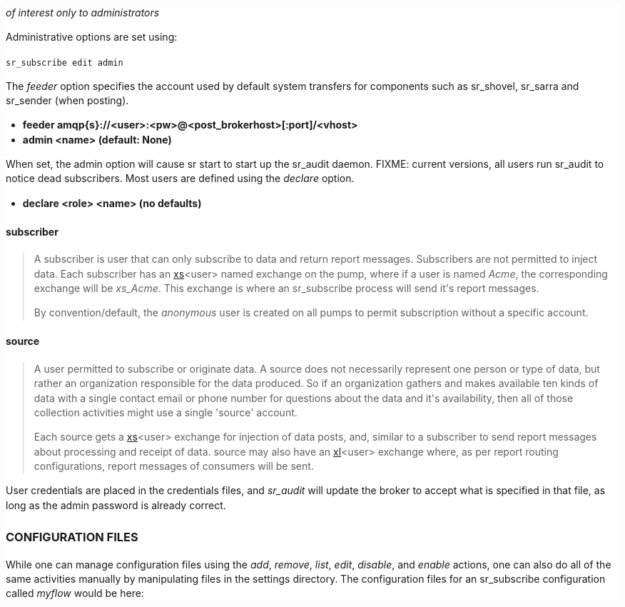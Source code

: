 *of interest only to administrators*

Administrative options are set using:

    sr_subscribe edit admin

The *feeder* option specifies the account used by default system
transfers for components such as sr\_shovel, sr\_sarra and sr\_sender
(when posting).

-   **feeder
    amqp{s}://\<user\>:\<pw\>@\<post\_brokerhost\>\[:port\]/\<vhost\>**
-   **admin \<name\> (default: None)**

When set, the admin option will cause sr start to start up the sr\_audit
daemon. FIXME: current versions, all users run sr\_audit to notice dead
subscribers. Most users are defined using the *declare* option.

-   **declare \<role\> \<name\> (no defaults)**

#### subscriber

> A subscriber is user that can only subscribe to data and return report
> messages. Subscribers are not permitted to inject data. Each
> subscriber has an [xs]()\<user\> named exchange on the pump, where if
> a user is named *Acme*, the corresponding exchange will be *xs\_Acme*.
> This exchange is where an sr\_subscribe process will send it's report
> messages.
>
> By convention/default, the *anonymous* user is created on all pumps to
> permit subscription without a specific account.

#### source

> A user permitted to subscribe or originate data. A source does not
> necessarily represent one person or type of data, but rather an
> organization responsible for the data produced. So if an organization
> gathers and makes available ten kinds of data with a single contact
> email or phone number for questions about the data and it's
> availability, then all of those collection activities might use a
> single 'source' account.
>
> Each source gets a [xs]()\<user\> exchange for injection of data
> posts, and, similar to a subscriber to send report messages about
> processing and receipt of data. source may also have an [xl]()\<user\>
> exchange where, as per report routing configurations, report messages
> of consumers will be sent.

User credentials are placed in the credentials files, and *sr\_audit*
will update the broker to accept what is specified in that file, as long
as the admin password is already correct.

### CONFIGURATION FILES

While one can manage configuration files using the *add*, *remove*,
*list*, *edit*, *disable*, and *enable* actions, one can also do all of
the same activities manually by manipulating files in the settings
directory. The configuration files for an sr\_subscribe configuration
called *myflow* would be here:
